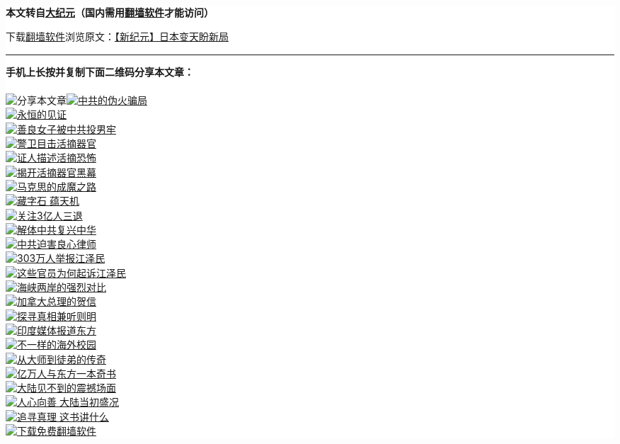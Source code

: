<strong>本文转自<a href="https://www.epochtimes.com">大纪元</a>（国内需用<a href="https://github.com/kpywf293/www/blob/master/README.md#8">翻墙软件</a>才能访问）</strong><p>下载<a href="https://github.com/kpywf293/www/blob/master/README.md#8">翻墙软件</a>浏览原文：<a href="https://www.epochtimes.com/gb/9/9/14/n2657024.htm">【新纪元】日本变天盼新局</a></p><hr>

<strong>手机上长按并复制下面二维码分享本文章：</strong><br><br><img src="http://d1p1.ip.zn2.us/v.php?action=qrcode&url=https://github.com/kpywf293/djy/blob/master/gb/9/9/14/n2657024.md%231" title="分享本文章"></td><td VALIGN=TOP><a href="https://github.com/kpywf293/djy/blob/master/gb/16/1/21/n4622075.md?dfh#1" target="_blank"><img src="https://raw.githubusercontent.com/kpywf293/djy/master/gb/300/wei-f1.jpg" title="中共的伪火骗局"  alt="中共的伪火骗局"></a><br><a href="https://github.com/kpywf293/www/blob/master/README.md?dfh#9" target="_blank"><img src="https://raw.githubusercontent.com/kpywf293/djy/master/gb/300/yong-h.jpg" title="永恒的见证"  alt="永恒的见证"></a><br><a href="https://github.com/kpywf293/djy/blob/master/gb/13/9/29/n3974789.md?dfh#1" target="_blank"><img src="https://raw.githubusercontent.com/kpywf293/djy/master/gb/300/shang-lnz.jpg" title="善良女子被中共投男牢"  alt="善良女子被中共投男牢"></a><br><a href="https://github.com/kpywf293/djy/blob/master/gb/16/3/16/n4663449.md?dfh#1" target="_blank"><img src="https://raw.githubusercontent.com/kpywf293/djy/master/gb/300/huo-z3.jpg" title="警卫目击活摘器官"  alt="警卫目击活摘器官"></a><br><a href="https://github.com/kpywf293/djy/blob/master/gb/16/8/7/n8177641.md?dfh#1" target="_blank"><img src="https://raw.githubusercontent.com/kpywf293/djy/master/gb/300/huo-z4.jpg" title="证人描述活摘恐怖"  alt="证人描述活摘恐怖"></a><br><a href="https://github.com/kpywf293/djy/blob/master/gb/10/4/19/n2881569.md?dfh#1" target="_blank"><img src="https://raw.githubusercontent.com/kpywf293/djy/master/gb/300/huo-z1.jpg" title="揭开活摘器官黑幕"  alt="揭开活摘器官黑幕"></a><br><a href="https://github.com/kpywf293/djy/blob/master/gb/10/11/7/n3077476.md?dfh#1" target="_blank"><img src="https://raw.githubusercontent.com/kpywf293/djy/master/gb/300/ma-ks.jpg" title="马克思的成魔之路"  alt="马克思的成魔之路"></a><br><a href="https://github.com/kpywf293/djy/blob/master/gb/14/6/9/n4173977.md?dfh#1" target="_blank"><img src="https://raw.githubusercontent.com/kpywf293/djy/master/gb/300/chang-zs.jpg" title="藏字石 蕴天机"  alt="藏字石 蕴天机"></a><br><a href="https://github.com/kpywf293/djy/blob/master/gb/18/5/10/n10381511.md?dfh#1" target="_blank"><img src="https://raw.githubusercontent.com/kpywf293/djy/master/gb/300/st1.jpg" title="关注3亿人三退"  alt="关注3亿人三退"></a><br><a href="https://github.com/kpywf293/djy/blob/master/gb/18/3/21/n10237682.md?dfh#1" target="_blank"><img src="https://raw.githubusercontent.com/kpywf293/djy/master/gb/300/jie-t.jpg" title="解体中共复兴中华"  alt="解体中共复兴中华"></a><br><a href="https://github.com/kpywf293/djy/blob/master/gb/9/2/9/n2422991.md?dfh#1" target="_blank"><img src="https://raw.githubusercontent.com/kpywf293/djy/master/gb/300/gao-zs.jpg" title="中共迫害良心律师"  alt="中共迫害良心律师"></a><br><a href="https://github.com/kpywf293/djy/blob/master/gb/18/12/9/n10900044.md?dfh#1" target="_blank"><img src="https://raw.githubusercontent.com/kpywf293/djy/master/gb/300/sj1.jpg" title="303万人举报江泽民"  alt="303万人举报江泽民"></a><br><a href="https://github.com/kpywf293/djy/blob/master/gb/18/8/28/n10672014.md?dfh#1" target="_blank"><img src="https://raw.githubusercontent.com/kpywf293/djy/master/gb/300/sj2.jpg" title="这些官员为何起诉江泽民"  alt="这些官员为何起诉江泽民"></a><br><a href="https://github.com/kpywf293/djy/blob/master/gb/8/12/18/n2367165.md?dfh#1" target="_blank"><img src="https://raw.githubusercontent.com/kpywf293/djy/master/gb/300/liangan.jpg" title="海峡两岸的强烈对比"  alt="海峡两岸的强烈对比"></a><br><a href="https://github.com/kpywf293/djy/blob/master/gb/15/12/10/n4593139.md?dfh#1" target="_blank"><img src="https://raw.githubusercontent.com/kpywf293/djy/master/gb/300/jia-ndzl.jpg" title="加拿大总理的贺信"  alt="加拿大总理的贺信"></a><br><a href="https://github.com/kpywf293/djy/blob/master/gb/11/6/17/n3289382.md?dfh#1" target="_blank"><img src="https://raw.githubusercontent.com/kpywf293/djy/master/gb/300/xiao-wd.jpg" title="探寻真相兼听则明"  alt="探寻真相兼听则明"></a><br><a href="https://github.com/kpywf293/djy/blob/master/gb/18/10/27/n10812623.md?dfh#1" target="_blank"><img src="https://raw.githubusercontent.com/kpywf293/djy/master/gb/300/yindu.jpg" title="印度媒体报道东方"  alt="印度媒体报道东方"></a><br><a href="https://github.com/kpywf293/djy/blob/master/gb/18/6/9/n10469652.md?dfh#1" target="_blank"><img src="https://raw.githubusercontent.com/kpywf293/djy/master/gb/300/xie-j.jpg" title="不一样的海外校园"  alt="不一样的海外校园"></a><br><a href="https://github.com/kpywf293/djy/blob/master/gb/7/4/5/n1669415.md?dfh#1" target="_blank"><img src="https://raw.githubusercontent.com/kpywf293/djy/master/gb/300/li-up.jpg" title="从大师到徒弟的传奇"  alt="从大师到徒弟的传奇"></a><br><a href="https://github.com/kpywf293/djy/blob/master/gb/17/5/26/n9191512.md?dfh#1" target="_blank"><img src="https://raw.githubusercontent.com/kpywf293/djy/master/gb/300/zfl2.jpg" title="亿万人与东方一本奇书"  alt="亿万人与东方一本奇书"></a><br><a href="https://github.com/kpywf293/djy/blob/master/gb/13/11/27/n4020290.md?dfh#1" target="_blank"><img src="https://raw.githubusercontent.com/kpywf293/djy/master/gb/300/zhen-h.jpg" title="大陆见不到的震撼场面"  alt="大陆见不到的震撼场面"></a><br><a href="https://github.com/kpywf293/djy/blob/master/gb/15/7/17/n4482910.md?dfh#1" target="_blank"><img src="https://raw.githubusercontent.com/kpywf293/djy/master/gb/300/dalu-sk.jpg" title="人心向善 大陆当初盛况"  alt="人心向善 大陆当初盛况"></a><br><a href="https://github.com/kpywf293/djy/blob/master/gb/19/1/5/n10955468.md?dfh#1" target="_blank"><img src="https://raw.githubusercontent.com/kpywf293/djy/master/gb/300/zfl1.jpg" title="追寻真理 这书讲什么"  alt="追寻真理 这书讲什么"></a><br><a href="https://github.com/kpywf293/www/blob/master/README.md?dfh#1" target="_blank"><img src="https://raw.githubusercontent.com/kpywf293/djy/master/gb/300/fq1.jpg" title="下载免费翻墙软件"  alt="下载免费翻墙软件"></a><br></td></tr></table>
